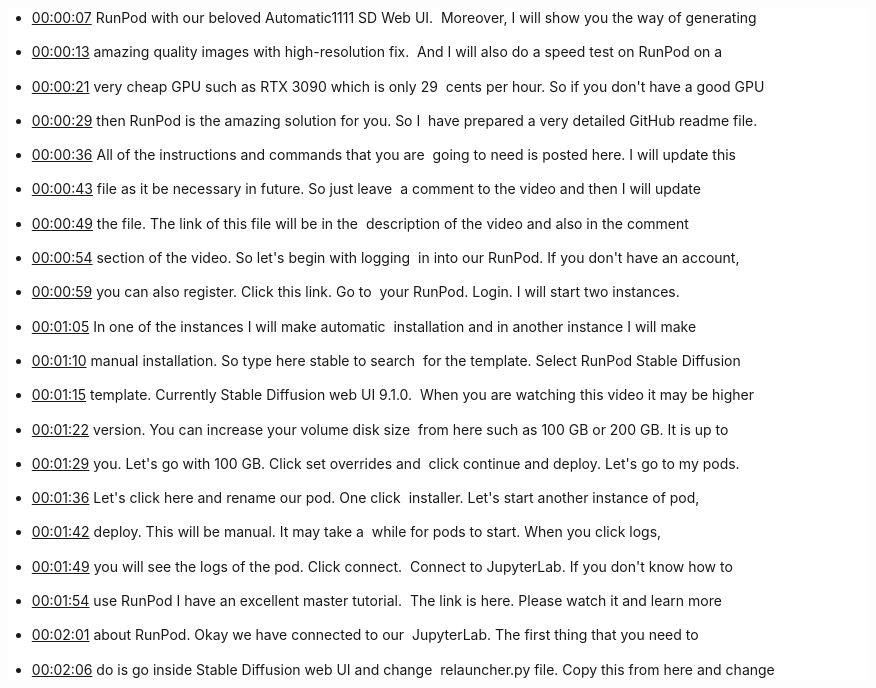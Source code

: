 - [00:00:07](https://www.youtube.com/watch?v=mDW4zqh8R40&t=7) RunPod with our beloved Automatic1111 SD Web UI.&nbsp; Moreover, I will show you the way of generating&nbsp;&nbsp;

- [00:00:13](https://www.youtube.com/watch?v=mDW4zqh8R40&t=13) amazing quality images with high-resolution fix.&nbsp; And I will also do a speed test on RunPod on a&nbsp;&nbsp;

- [00:00:21](https://www.youtube.com/watch?v=mDW4zqh8R40&t=21) very cheap GPU such as RTX 3090 which is only 29&nbsp; cents per hour. So if you don't have a good GPU&nbsp;&nbsp;

- [00:00:29](https://www.youtube.com/watch?v=mDW4zqh8R40&t=29) then RunPod is the amazing solution for you. So I&nbsp; have prepared a very detailed GitHub readme file.&nbsp;&nbsp;

- [00:00:36](https://www.youtube.com/watch?v=mDW4zqh8R40&t=36) All of the instructions and commands that you are&nbsp; going to need is posted here. I will update this&nbsp;&nbsp;

- [00:00:43](https://www.youtube.com/watch?v=mDW4zqh8R40&t=43) file as it be necessary in future. So just leave&nbsp; a comment to the video and then I will update&nbsp;&nbsp;

- [00:00:49](https://www.youtube.com/watch?v=mDW4zqh8R40&t=49) the file. The link of this file will be in the&nbsp; description of the video and also in the comment&nbsp;&nbsp;

- [00:00:54](https://www.youtube.com/watch?v=mDW4zqh8R40&t=54) section of the video. So let's begin with logging&nbsp; in into our RunPod. If you don't have an account,&nbsp;&nbsp;

- [00:00:59](https://www.youtube.com/watch?v=mDW4zqh8R40&t=59) you can also register. Click this link. Go to&nbsp; your RunPod. Login. I will start two instances.&nbsp;&nbsp;

- [00:01:05](https://www.youtube.com/watch?v=mDW4zqh8R40&t=65) In one of the instances I will make automatic&nbsp; installation and in another instance I will make&nbsp;&nbsp;

- [00:01:10](https://www.youtube.com/watch?v=mDW4zqh8R40&t=70) manual installation. So type here stable to search&nbsp; for the template. Select RunPod Stable Diffusion&nbsp;&nbsp;

- [00:01:15](https://www.youtube.com/watch?v=mDW4zqh8R40&t=75) template. Currently Stable Diffusion web UI 9.1.0.&nbsp; When you are watching this video it may be higher&nbsp;&nbsp;

- [00:01:22](https://www.youtube.com/watch?v=mDW4zqh8R40&t=82) version. You can increase your volume disk size&nbsp; from here such as 100 GB or 200 GB. It is up to&nbsp;&nbsp;

- [00:01:29](https://www.youtube.com/watch?v=mDW4zqh8R40&t=89) you. Let's go with 100 GB. Click set overrides and&nbsp; click continue and deploy. Let's go to my pods.&nbsp;&nbsp;

- [00:01:36](https://www.youtube.com/watch?v=mDW4zqh8R40&t=96) Let's click here and rename our pod. One click&nbsp; installer. Let's start another instance of pod,&nbsp;&nbsp;

- [00:01:42](https://www.youtube.com/watch?v=mDW4zqh8R40&t=102) deploy. This will be manual. It may take a&nbsp; while for pods to start. When you click logs,&nbsp;&nbsp;

- [00:01:49](https://www.youtube.com/watch?v=mDW4zqh8R40&t=109) you will see the logs of the pod. Click connect.&nbsp; Connect to JupyterLab. If you don't know how to&nbsp;&nbsp;

- [00:01:54](https://www.youtube.com/watch?v=mDW4zqh8R40&t=114) use RunPod I have an excellent master tutorial.&nbsp; The link is here. Please watch it and learn more&nbsp;&nbsp;

- [00:02:01](https://www.youtube.com/watch?v=mDW4zqh8R40&t=121) about RunPod. Okay we have connected to our&nbsp; JupyterLab. The first thing that you need to&nbsp;&nbsp;

- [00:02:06](https://www.youtube.com/watch?v=mDW4zqh8R40&t=126) do is go inside Stable Diffusion web UI and change&nbsp; relauncher.py file. Copy this from here and change&nbsp;&nbsp;
